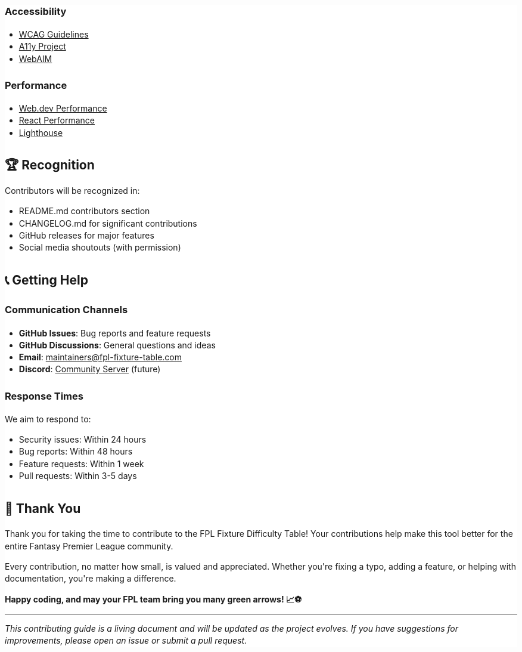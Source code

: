 ### Accessibility
- [WCAG Guidelines](https://www.w3.org/WAI/WCAG21/quickref)
- [A11y Project](https://www.a11yproject.com)
- [WebAIM](https://webaim.org)

### Performance
- [Web.dev Performance](https://web.dev/performance)
- [React Performance](https://reactjs.org/docs/optimizing-performance.html)
- [Lighthouse](https://developers.google.com/web/tools/lighthouse)

## 🏆 Recognition

Contributors will be recognized in:
- README.md contributors section
- CHANGELOG.md for significant contributions
- GitHub releases for major features
- Social media shoutouts (with permission)

## 📞 Getting Help

### Communication Channels

- **GitHub Issues**: Bug reports and feature requests
- **GitHub Discussions**: General questions and ideas
- **Email**: maintainers@fpl-fixture-table.com
- **Discord**: [Community Server](https://discord.gg/fpl-fixture-table) (future)

### Response Times

We aim to respond to:
- Security issues: Within 24 hours
- Bug reports: Within 48 hours
- Feature requests: Within 1 week
- Pull requests: Within 3-5 days

## 🙏 Thank You

Thank you for taking the time to contribute to the FPL Fixture Difficulty Table! Your contributions help make this tool better for the entire Fantasy Premier League community.

Every contribution, no matter how small, is valued and appreciated. Whether you're fixing a typo, adding a feature, or helping with documentation, you're making a difference.

**Happy coding, and may your FPL team bring you many green arrows! 📈⚽**

---

*This contributing guide is a living document and will be updated as the project evolves. If you have suggestions for improvements, please open an issue or submit a pull request.*